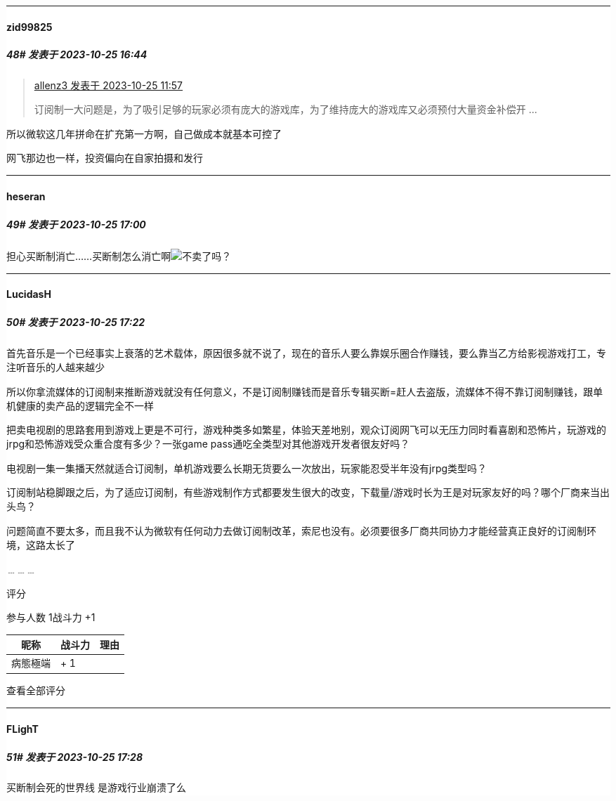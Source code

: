 *****

####  zid99825  
##### 48#       发表于 2023-10-25 16:44

<blockquote><a href="httphttps://bbs.saraba1st.com/2b/forum.php?mod=redirect&amp;goto=findpost&amp;pid=62824076&amp;ptid=2158007" target="_blank">allenz3 发表于 2023-10-25 11:57</a>

订阅制一大问题是，为了吸引足够的玩家必须有庞大的游戏库，为了维持庞大的游戏库又必须预付大量资金补偿开 ...</blockquote>
所以微软这几年拼命在扩充第一方啊，自己做成本就基本可控了

网飞那边也一样，投资偏向在自家拍摄和发行

*****

####  heseran  
##### 49#       发表于 2023-10-25 17:00

担心买断制消亡……买断制怎么消亡啊<img src="https://static.saraba1st.com/image/smiley/face2017/067.png" referrerpolicy="no-referrer">不卖了吗？

*****

####  LucidasH  
##### 50#       发表于 2023-10-25 17:22

首先音乐是一个已经事实上衰落的艺术载体，原因很多就不说了，现在的音乐人要么靠娱乐圈合作赚钱，要么靠当乙方给影视游戏打工，专注听音乐的人越来越少

所以你拿流媒体的订阅制来推断游戏就没有任何意义，不是订阅制赚钱而是音乐专辑买断=赶人去盗版，流媒体不得不靠订阅制赚钱，跟单机健康的卖产品的逻辑完全不一样

把卖电视剧的思路套用到游戏上更是不可行，游戏种类多如繁星，体验天差地别，观众订阅网飞可以无压力同时看喜剧和恐怖片，玩游戏的jrpg和恐怖游戏受众重合度有多少？一张game pass通吃全类型对其他游戏开发者很友好吗？

电视剧一集一集播天然就适合订阅制，单机游戏要么长期无货要么一次放出，玩家能忍受半年没有jrpg类型吗？

订阅制站稳脚跟之后，为了适应订阅制，有些游戏制作方式都要发生很大的改变，下载量/游戏时长为王是对玩家友好的吗？哪个厂商来当出头鸟？

问题简直不要太多，而且我不认为微软有任何动力去做订阅制改革，索尼也没有。必须要很多厂商共同协力才能经营真正良好的订阅制环境，这路太长了

﹍﹍﹍

评分

 参与人数 1战斗力 +1

|昵称|战斗力|理由|
|----|---|---|
| 病態極端| + 1||

查看全部评分

*****

####  FLighT  
##### 51#       发表于 2023-10-25 17:28

买断制会死的世界线 是游戏行业崩溃了么
